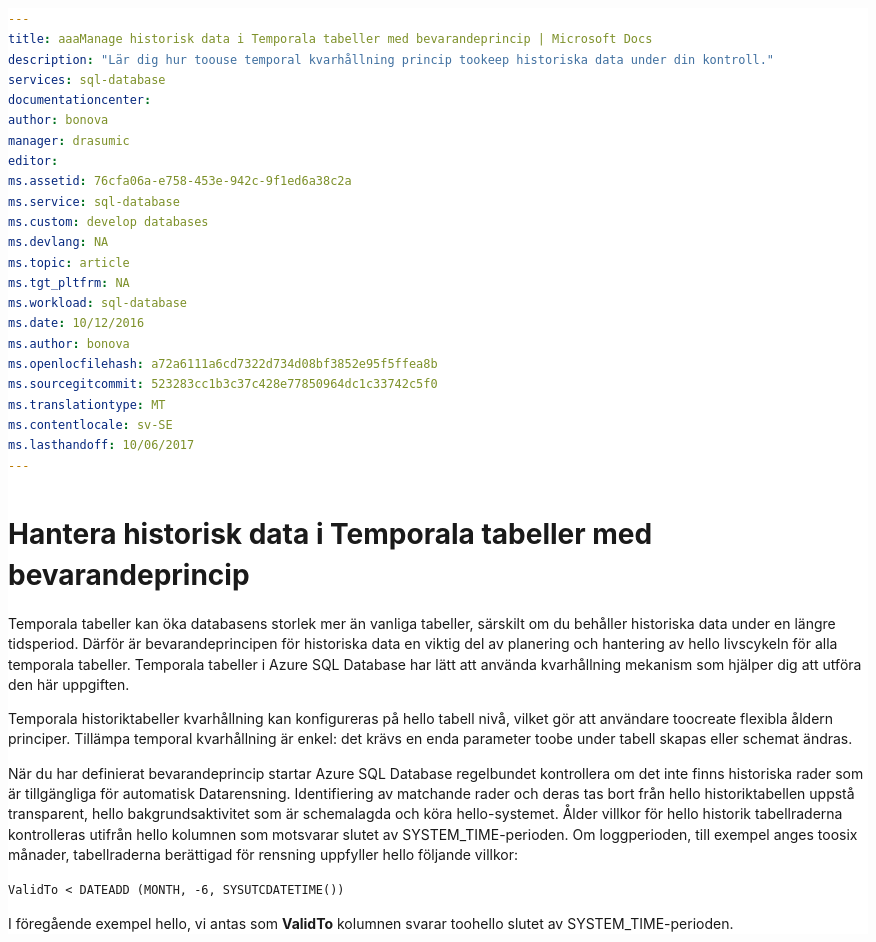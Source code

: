 ```yaml
---
title: aaaManage historisk data i Temporala tabeller med bevarandeprincip | Microsoft Docs
description: "Lär dig hur toouse temporal kvarhållning princip tookeep historiska data under din kontroll."
services: sql-database
documentationcenter: 
author: bonova
manager: drasumic
editor: 
ms.assetid: 76cfa06a-e758-453e-942c-9f1ed6a38c2a
ms.service: sql-database
ms.custom: develop databases
ms.devlang: NA
ms.topic: article
ms.tgt_pltfrm: NA
ms.workload: sql-database
ms.date: 10/12/2016
ms.author: bonova
ms.openlocfilehash: a72a6111a6cd7322d734d08bf3852e95f5ffea8b
ms.sourcegitcommit: 523283cc1b3c37c428e77850964dc1c33742c5f0
ms.translationtype: MT
ms.contentlocale: sv-SE
ms.lasthandoff: 10/06/2017
---
```

# <a name="manage-historical-data-in-temporal-tables-with-retention-policy"></a>Hantera historisk data i Temporala tabeller med bevarandeprincip
Temporala tabeller kan öka databasens storlek mer än vanliga tabeller, särskilt om du behåller historiska data under en längre tidsperiod. Därför är bevarandeprincipen för historiska data en viktig del av planering och hantering av hello livscykeln för alla temporala tabeller. Temporala tabeller i Azure SQL Database har lätt att använda kvarhållning mekanism som hjälper dig att utföra den här uppgiften.

Temporala historiktabeller kvarhållning kan konfigureras på hello tabell nivå, vilket gör att användare toocreate flexibla åldern principer. Tillämpa temporal kvarhållning är enkel: det krävs en enda parameter toobe under tabell skapas eller schemat ändras.

När du har definierat bevarandeprincip startar Azure SQL Database regelbundet kontrollera om det inte finns historiska rader som är tillgängliga för automatisk Datarensning. Identifiering av matchande rader och deras tas bort från hello historiktabellen uppstå transparent, hello bakgrundsaktivitet som är schemalagda och köra hello-systemet. Ålder villkor för hello historik tabellraderna kontrolleras utifrån hello kolumnen som motsvarar slutet av SYSTEM_TIME-perioden. Om loggperioden, till exempel anges toosix månader, tabellraderna berättigad för rensning uppfyller hello följande villkor:

````
ValidTo < DATEADD (MONTH, -6, SYSUTCDATETIME())
````

I föregående exempel hello, vi antas som **ValidTo** kolumnen svarar toohello slutet av SYSTEM_TIME-perioden.
